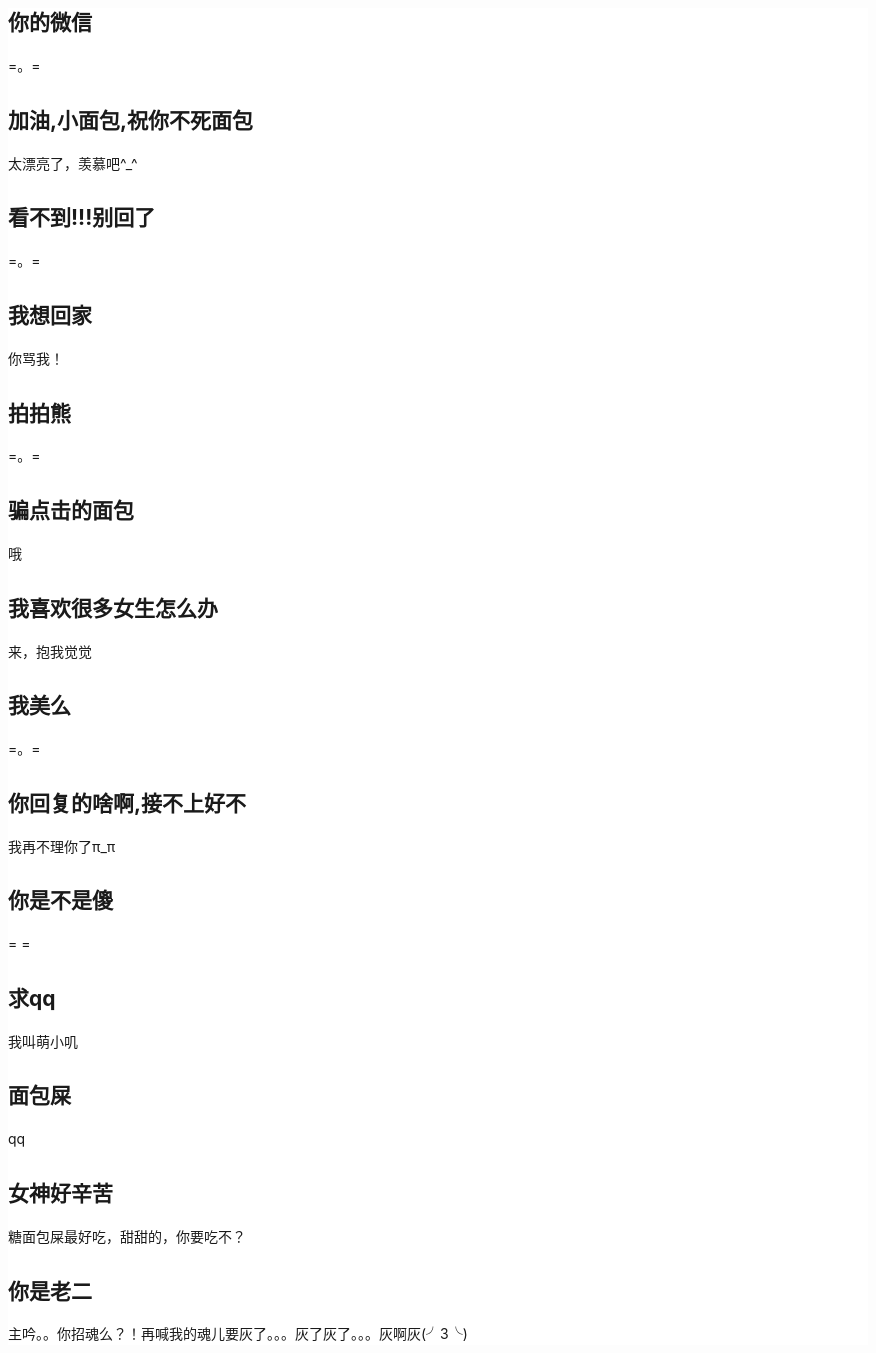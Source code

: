 ## 你的微信
=。=

## 加油,小面包,祝你不死面包
太漂亮了，羡慕吧^_^

## 看不到!!!别回了
=。=

## 我想回家
你骂我！

## 拍拍熊
=。=

## 骗点击的面包
哦

## 我喜欢很多女生怎么办
来，抱我觉觉

## 我美么
=。=

## 你回复的啥啊,接不上好不
我再不理你了π_π

## 你是不是傻
= =

## 求qq
我叫萌小叽

## 面包屎
qq

## 女神好辛苦
糖面包屎最好吃，甜甜的，你要吃不？

## 你是老二
主吟。。你招魂么？！再喊我的魂儿要灰了。。。灰了灰了。。。灰啊灰(╯3╰)
